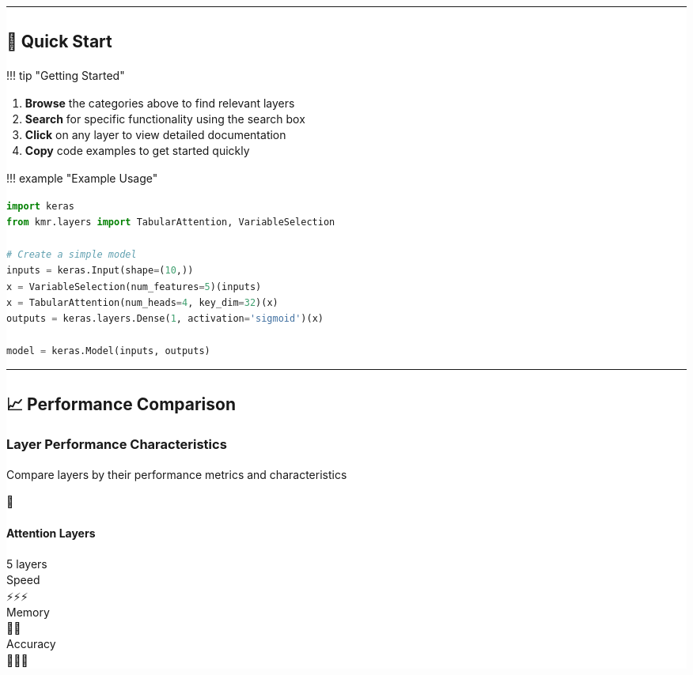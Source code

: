 </div>

---

## 🚀 Quick Start

!!! tip "Getting Started"

1. **Browse** the categories above to find relevant layers
2. **Search** for specific functionality using the search box
3. **Click** on any layer to view detailed documentation
4. **Copy** code examples to get started quickly

!!! example "Example Usage"

```python
import keras
from kmr.layers import TabularAttention, VariableSelection

# Create a simple model
inputs = keras.Input(shape=(10,))
x = VariableSelection(num_features=5)(inputs)
x = TabularAttention(num_heads=4, key_dim=32)(x)
outputs = keras.layers.Dense(1, activation='sigmoid')(x)

model = keras.Model(inputs, outputs)
```

---

## 📈 Performance Comparison

<div class="performance-comparison">
  <div class="comparison-header">
    <h3>Layer Performance Characteristics</h3>
    <p>Compare layers by their performance metrics and characteristics</p>
  </div>

  <div class="comparison-grid">
    <div class="comparison-card">
      <div class="comparison-category">
        <div class="category-icon">🧠</div>
        <h4>Attention Layers</h4>
        <span class="layer-count">5 layers</span>
      </div>
      <div class="performance-metrics">
        <div class="metric">
          <span class="metric-label">Speed</span>
          <div class="metric-bar">
            <div class="metric-fill" style="width: 75%"></div>
          </div>
          <span class="metric-value">⚡⚡⚡</span>
        </div>
        <div class="metric">
          <span class="metric-label">Memory</span>
          <div class="metric-bar">
            <div class="metric-fill" style="width: 60%"></div>
          </div>
          <span class="metric-value">💾💾</span>
        </div>
        <div class="metric">
          <span class="metric-label">Accuracy</span>
          <div class="metric-bar">
            <div class="metric-fill" style="width: 90%"></div>
          </div>
          <span class="metric-value">🎯🎯🎯</span>
